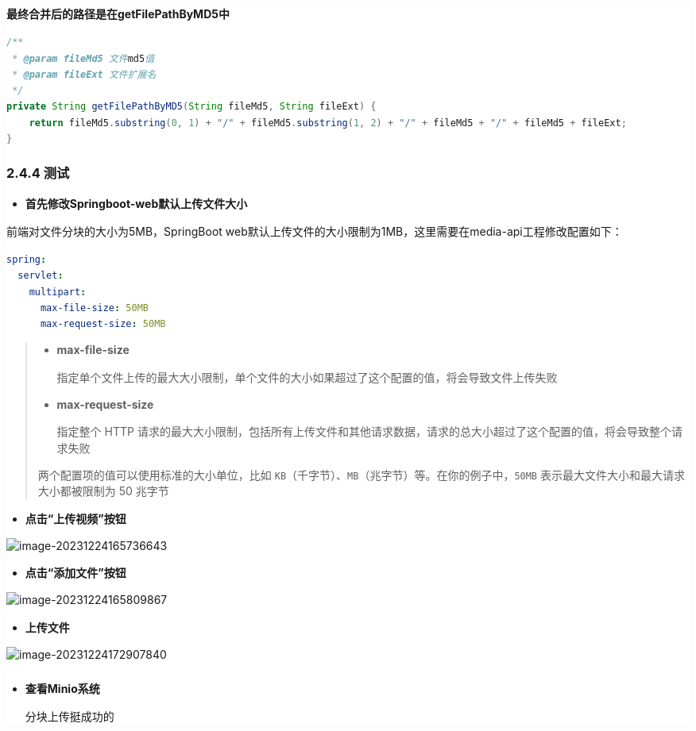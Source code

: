 
**最终合并后的路径是在getFilePathByMD5中**

```java
/**
 * @param fileMd5 文件md5值
 * @param fileExt 文件扩展名
 */
private String getFilePathByMD5(String fileMd5, String fileExt) {
    return fileMd5.substring(0, 1) + "/" + fileMd5.substring(1, 2) + "/" + fileMd5 + "/" + fileMd5 + fileExt;
}
```

### 2.4.4 测试

* **首先修改Springboot-web默认上传文件大小**

前端对文件分块的大小为5MB，SpringBoot web默认上传文件的大小限制为1MB，这里需要在media-api工程修改配置如下：

```yaml
spring:
  servlet:
    multipart:
      max-file-size: 50MB
      max-request-size: 50MB
```

> * **max-file-size**
>
>   指定单个文件上传的最大大小限制，单个文件的大小如果超过了这个配置的值，将会导致文件上传失败
>
> * **max-request-size**
>
>   指定整个 HTTP 请求的最大大小限制，包括所有上传文件和其他请求数据，请求的总大小超过了这个配置的值，将会导致整个请求失败
>
> 两个配置项的值可以使用标准的大小单位，比如 `KB`（千字节）、`MB`（兆字节）等。在你的例子中，`50MB` 表示最大文件大小和最大请求大小都被限制为 50 兆字节

* **点击“上传视频”按钮**

![image-20231224165736643](https://picture-typora-zhangjingqi.oss-cn-beijing.aliyuncs.com/image-20231224165736643.png)



* **点击“添加文件”按钮**

![image-20231224165809867](https://picture-typora-zhangjingqi.oss-cn-beijing.aliyuncs.com/image-20231224165809867.png)

* **上传文件**

![image-20231224172907840](https://picture-typora-zhangjingqi.oss-cn-beijing.aliyuncs.com/image-20231224172907840.png)

### 

* **查看Minio系统**

  分块上传挺成功的
